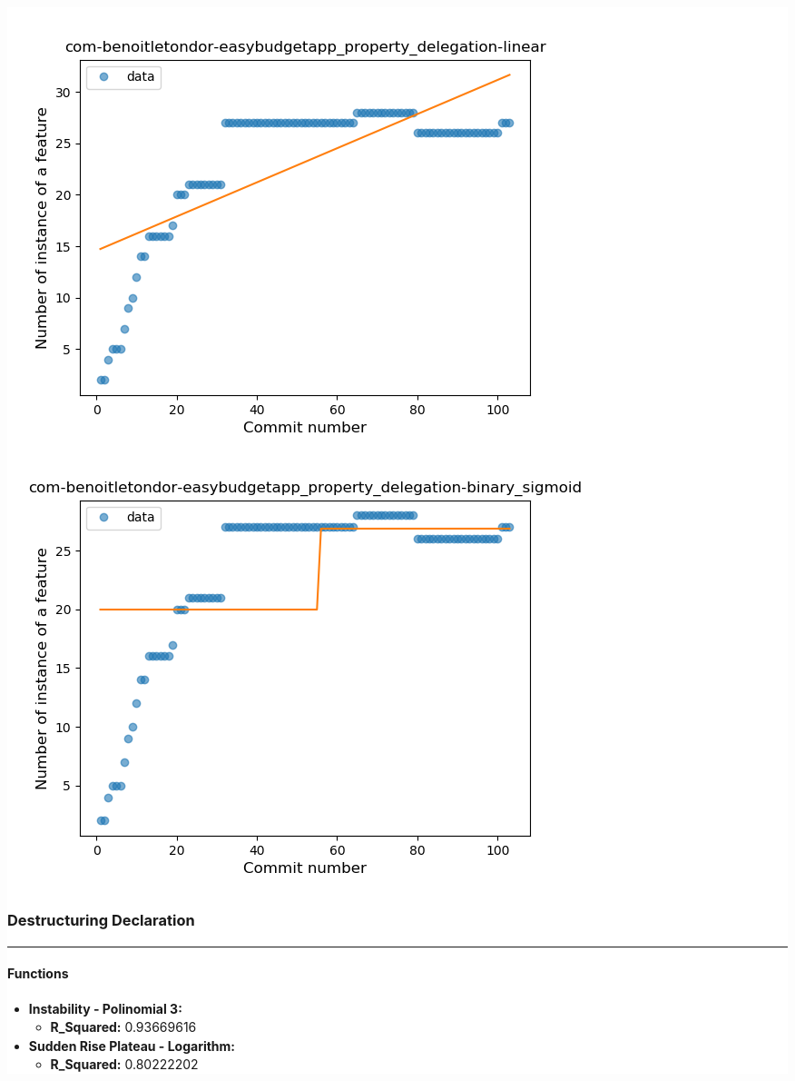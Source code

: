 ![com-benoitletondor-easybudgetapp T1](../plots/com-benoitletondor-easybudgetapp_property_delegation_T1.png)
![com-benoitletondor-easybudgetapp T9](../plots/com-benoitletondor-easybudgetapp_property_delegation_T9.png)
### <a name="destructuring_declaration">Destructuring Declaration</a>
----
#### Functions
* **Instability - Polinomial 3:** ![equation](http://latex.codecogs.com/svg.latex?('7.2e-05x%5E3%20&plus;-0.013728x%5E2%20&plus;%200.814824x%20&plus;%201.41098',))
    * **R_Squared:** 0.93669616
* **Sudden Rise Plateau - Logarithm:** ![equation](http://latex.codecogs.com/svg.latex?4.598191%5Clog_%7B3.718282%7D%28x%29%20&plus;%201.624206)
    * **R_Squared:** 0.80222202